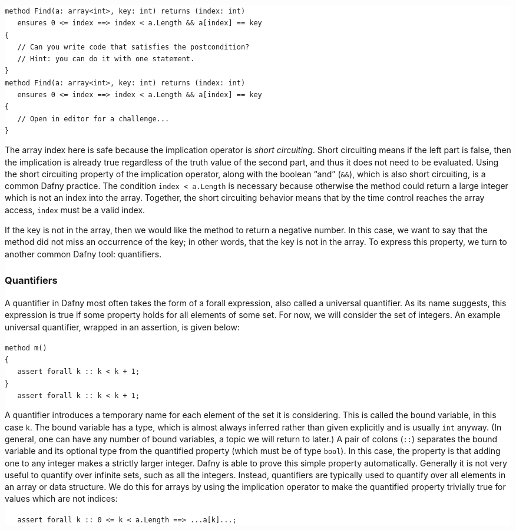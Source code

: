 ```{.editonly}
method Find(a: array<int>, key: int) returns (index: int)
   ensures 0 <= index ==> index < a.Length && a[index] == key
{
   // Can you write code that satisfies the postcondition?
   // Hint: you can do it with one statement.
}
method Find(a: array<int>, key: int) returns (index: int)
   ensures 0 <= index ==> index < a.Length && a[index] == key
{
   // Open in editor for a challenge...
}
```

The array index here is safe because the implication operator is *short circuiting*. Short circuiting means if the left part is false, then the implication is already true regardless of the truth value of the second part, and thus it does not need to be evaluated. Using the short circuiting property of the implication operator, along with the boolean “and” (`&&`), which is also short circuiting, is a common Dafny practice. The condition `index < a.Length` is necessary because otherwise the method could return a large integer which is not an index into the array. Together, the short circuiting behavior means that by the time control reaches the array access, `index` must be a valid index.

If the key is not in the array, then we would like the method to return a negative number. In this case, we want to say that the method did not miss an occurrence of the key; in other words, that the key is not in the array. To express this property, we turn to another common Dafny tool: quantifiers.

### Quantifiers

A quantifier in Dafny most often takes the form of a forall expression, also called a universal quantifier. As its name suggests, this expression is true if some property holds for all elements of some set. For now, we will consider the set of integers. An example universal quantifier, wrapped in an assertion, is given below:

```{.editonly}
method m()
{
   assert forall k :: k < k + 1;
}
   assert forall k :: k < k + 1;
```

A quantifier introduces a temporary name for each element of the set it is considering. This is called the bound variable, in this case `k`. The bound variable has a type, which is almost always inferred rather than given explicitly and is usually `int` anyway. (In general, one can have any number of bound variables, a topic we will return to later.) A pair of colons (`::`) separates the bound variable and its optional type from the quantified property (which must be of type `bool`). In this case, the property is that adding one to any integer makes a strictly larger integer. Dafny is able to prove this simple property automatically. Generally it is not very useful to quantify over infinite sets, such as all the integers. Instead, quantifiers are typically used to quantify over all elements in an array or data structure. We do this for arrays by using the implication operator to make the quantified property trivially true for values which are not indices:

```
   assert forall k :: 0 <= k < a.Length ==> ...a[k]...;
```
